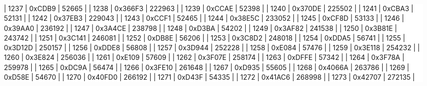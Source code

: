 |    1237 | 0xCDB9      |       52665 |
|    1238 | 0x366F3     |      222963 |
|    1239 | 0xCCAE      |       52398 |
|    1240 | 0x370DE     |      225502 |
|    1241 | 0xCBA3      |       52131 |
|    1242 | 0x37EB3     |      229043 |
|    1243 | 0xCCF1      |       52465 |
|    1244 | 0x38E5C     |      233052 |
|    1245 | 0xCF8D      |       53133 |
|    1246 | 0x39AA0     |      236192 |
|    1247 | 0x3A4CE     |      238798 |
|    1248 | 0xD3BA      |       54202 |
|    1249 | 0x3AF82     |      241538 |
|    1250 | 0x3B81E     |      243742 |
|    1251 | 0x3C141     |      246081 |
|    1252 | 0xDB8E      |       56206 |
|    1253 | 0x3C8D2     |      248018 |
|    1254 | 0xDDA5      |       56741 |
|    1255 | 0x3D12D     |      250157 |
|    1256 | 0xDDE8      |       56808 |
|    1257 | 0x3D944     |      252228 |
|    1258 | 0xE084      |       57476 |
|    1259 | 0x3E118     |      254232 |
|    1260 | 0x3E824     |      256036 |
|    1261 | 0xE109      |       57609 |
|    1262 | 0x3F07E     |      258174 |
|    1263 | 0xDFFE      |       57342 |
|    1264 | 0x3F78A     |      259978 |
|    1265 | 0xDC9A      |       56474 |
|    1266 | 0x3FE10     |      261648 |
|    1267 | 0xD935      |       55605 |
|    1268 | 0x4066A     |      263786 |
|    1269 | 0xD58E      |       54670 |
|    1270 | 0x40FD0     |      266192 |
|    1271 | 0xD43F      |       54335 |
|    1272 | 0x41AC6     |      268998 |
|    1273 | 0x42707     |      272135 |